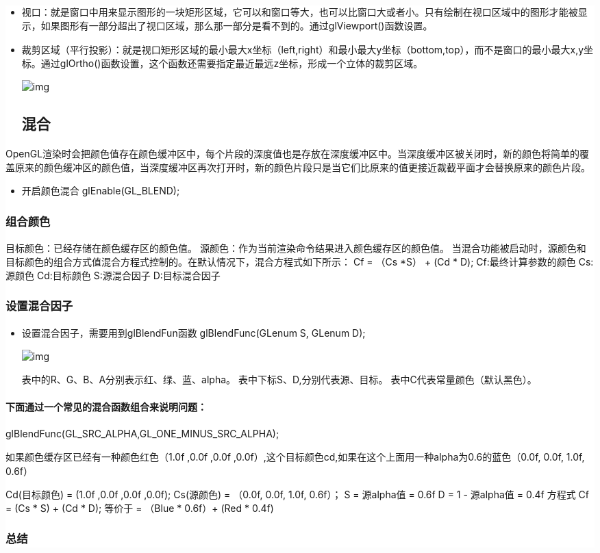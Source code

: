 - 视口：就是窗口中用来显示图形的一块矩形区域，它可以和窗口等大，也可以比窗口大或者小。只有绘制在视口区域中的图形才能被显示，如果图形有一部分超出了视口区域，那么那一部分是看不到的。通过glViewport()函数设置。

- 裁剪区域（平行投影）：就是视口矩形区域的最小最大x坐标（left,right）和最小最大y坐标（bottom,top），而不是窗口的最小最大x,y坐标。通过glOrtho()函数设置，这个函数还需要指定最近最远z坐标，形成一个立体的裁剪区域。

  ![img](https:////upload-images.jianshu.io/upload_images/8804372-e7bb4839b8f53dea.png?imageMogr2/auto-orient/strip|imageView2/2/w/1200/format/webp)

  ## 混合

OpenGL渲染时会把颜色值存在颜色缓冲区中，每个片段的深度值也是存放在深度缓冲区中。当深度缓冲区被关闭时，新的颜色将简单的覆盖原来的颜色缓冲区的颜色值，当深度缓冲区再次打开时，新的颜色片段只是当它们比原来的值更接近裁截平面才会替换原来的颜色片段。

- 开启颜色混合
   glEnable(GL_BLEND);

### 组合颜色

目标颜色：已经存储在颜色缓存区的颜色值。
 源颜色：作为当前渲染命令结果进入颜色缓存区的颜色值。
 当混合功能被启动时，源颜色和目标颜色的组合方式值混合方程式控制的。在默认情况下，混合方程式如下所示：
 Cf = （Cs *S） + (Cd * D);
 Cf:最终计算参数的颜色
 Cs:源颜色
 Cd:目标颜色
 S:源混合因子
 D:目标混合因子

### 设置混合因子

- 设置混合因子，需要用到glBlendFun函数
   glBlendFunc(GLenum S, GLenum D);

  ![img](https:////upload-images.jianshu.io/upload_images/8804372-152611fc2162c033.png?imageMogr2/auto-orient/strip|imageView2/2/w/1074/format/webp)

  表中的R、G、B、A分别表示红、绿、蓝、alpha。
   表中下标S、D,分别代表源、目标。
   表中C代表常量颜色（默认黑色）。

#### 下面通过一个常见的混合函数组合来说明问题：

glBlendFunc(GL_SRC_ALPHA,GL_ONE_MINUS_SRC_ALPHA);

如果颜色缓存区已经有一种颜色红色（1.0f ,0.0f ,0.0f ,0.0f）,这个目标颜色cd,如果在这个上面用一种alpha为0.6的蓝色（0.0f, 0.0f, 1.0f, 0.6f）

Cd(目标颜色) = (1.0f ,0.0f ,0.0f ,0.0f);
 Cs(源颜色) = （0.0f, 0.0f, 1.0f, 0.6f）；
 S = 源alpha值 = 0.6f
 D = 1 - 源alpha值 = 0.4f
 方程式 Cf = (Cs * S) + (Cd * D);
 等价于 = （Blue * 0.6f）+ (Red * 0.4f)

### 总结
